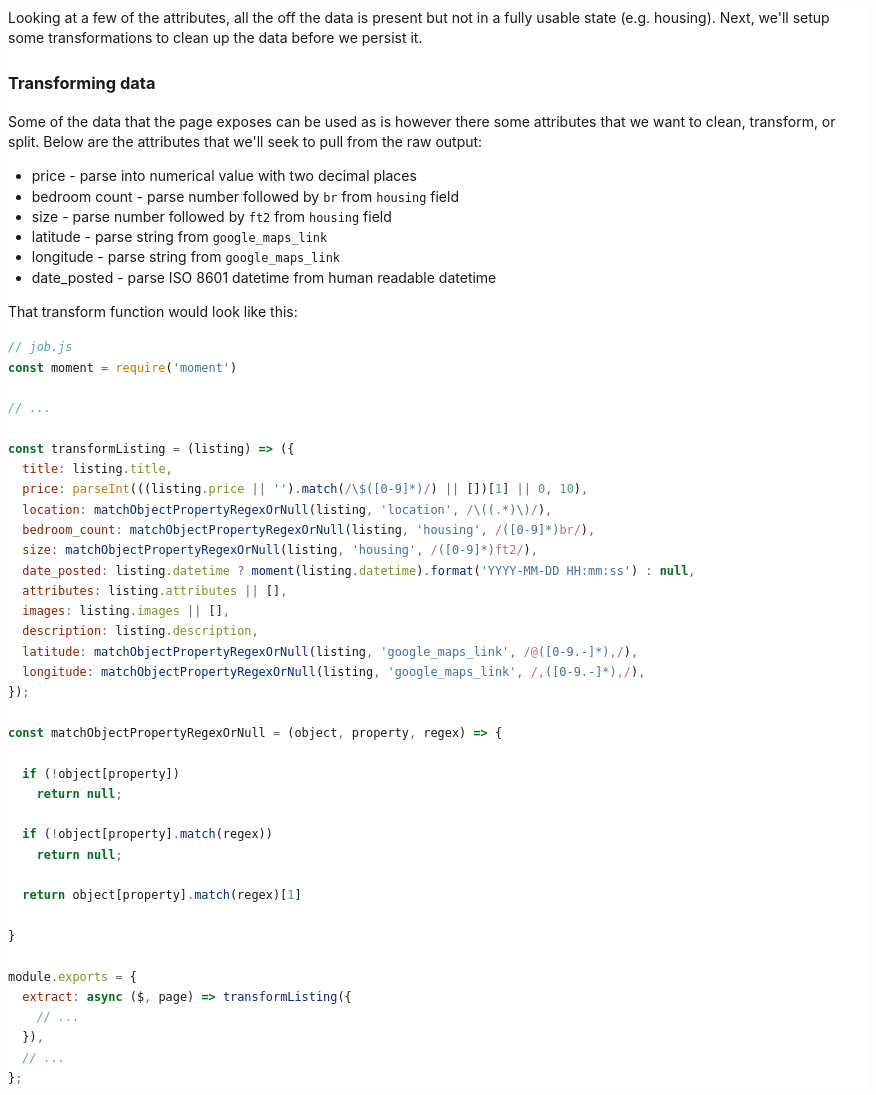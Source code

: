 Looking at a few of the attributes, all the off the data is present but not in a fully usable state (e.g. housing). Next, we'll setup some transformations to clean up the data before we persist it.

### Transforming data

Some of the data that the page exposes can be used as is however there some attributes that we want to clean, transform, or split. Below are the attributes that we'll seek to pull from the raw output:

* price - parse into numerical value with two decimal places
* bedroom count - parse number followed by `br` from `housing` field
* size - parse number followed by `ft2` from `housing` field
* latitude - parse string from `google_maps_link`
* longitude - parse string from `google_maps_link`
* date_posted - parse ISO 8601 datetime from human readable datetime

That transform function would look like this:
```js
// job.js
const moment = require('moment')

// ...

const transformListing = (listing) => ({
  title: listing.title,
  price: parseInt(((listing.price || '').match(/\$([0-9]*)/) || [])[1] || 0, 10),
  location: matchObjectPropertyRegexOrNull(listing, 'location', /\((.*)\)/),
  bedroom_count: matchObjectPropertyRegexOrNull(listing, 'housing', /([0-9]*)br/),
  size: matchObjectPropertyRegexOrNull(listing, 'housing', /([0-9]*)ft2/),
  date_posted: listing.datetime ? moment(listing.datetime).format('YYYY-MM-DD HH:mm:ss') : null,
  attributes: listing.attributes || [],
  images: listing.images || [],
  description: listing.description,
  latitude: matchObjectPropertyRegexOrNull(listing, 'google_maps_link', /@([0-9.-]*),/),
  longitude: matchObjectPropertyRegexOrNull(listing, 'google_maps_link', /,([0-9.-]*),/),
});

const matchObjectPropertyRegexOrNull = (object, property, regex) => {

  if (!object[property])
    return null;

  if (!object[property].match(regex))
    return null;

  return object[property].match(regex)[1]

}

module.exports = {
  extract: async ($, page) => transformListing({
    // ...
  }),
  // ...
};
```
